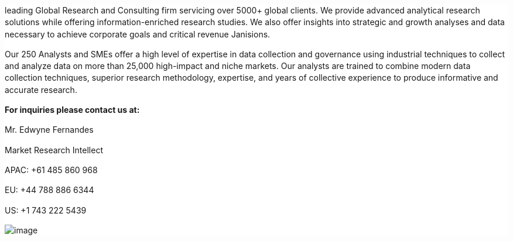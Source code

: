 leading Global Research and Consulting firm servicing over 5000+ global clients. We provide advanced analytical research solutions while offering information-enriched research studies.&nbsp;</span>We also offer insights into strategic and growth analyses and data necessary to achieve corporate goals and critical revenue Janisions.</p><p><span class="">Our 250 Analysts and SMEs offer a high level of expertise in data collection and governance using industrial techniques to collect and analyze data on more than 25,000 high-impact and niche markets. Our analysts are trained to combine modern data collection techniques, superior research methodology, expertise, and years of collective experience to produce informative and accurate research.</span></p><p><strong>For inquiries please contact us at:</strong></p><p>Mr. Edwyne Fernandes</p><p>Market Research Intellect</p><p>APAC: +61 485 860 968</p><p>EU: +44 788 886 6344</p><p>US: +1 743 222 5439</p>
![image](https://github.com/user-attachments/assets/3456958f-733b-4785-97f3-12cd334f79e9)
